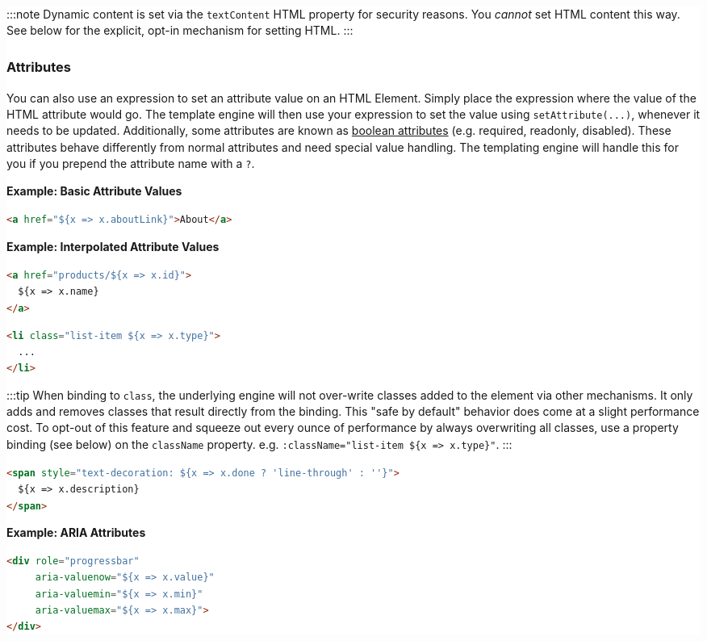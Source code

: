 :::note
Dynamic content is set via the `textContent` HTML property for security reasons. You *cannot* set HTML content this way. See below for the explicit, opt-in mechanism for setting HTML.
:::

### Attributes

You can also use an expression to set an attribute value on an HTML Element. Simply place the expression where the value of the HTML attribute would go. The template engine will then use your expression to set the value using `setAttribute(...)`, whenever it needs to be updated. Additionally, some attributes are known as [boolean attributes](https://developer.mozilla.org/en-US/docs/Web/HTML/Attributes#Boolean_Attributes) (e.g. required, readonly, disabled). These attributes behave differently from normal attributes and need special value handling. The templating engine will handle this for you if you prepend the attribute name with a `?`.

**Example: Basic Attribute Values**

```html
<a href="${x => x.aboutLink}">About</a>
```

**Example: Interpolated Attribute Values**

```html
<a href="products/${x => x.id}">
  ${x => x.name}
</a>
```

```html
<li class="list-item ${x => x.type}">
  ...
</li>
```

:::tip
When binding to `class`, the underlying engine will not over-write classes added to the element via other mechanisms. It only adds and removes classes that result directly from the binding. This "safe by default" behavior does come at a slight performance cost. To opt-out of this feature and squeeze out every ounce of performance by always overwriting all classes, use a property binding (see below) on the `className` property. e.g. `:className="list-item ${x => x.type}"`.
:::

```html
<span style="text-decoration: ${x => x.done ? 'line-through' : ''}">
  ${x => x.description}
</span>
```

**Example: ARIA Attributes**

```html
<div role="progressbar"
     aria-valuenow="${x => x.value}"
     aria-valuemin="${x => x.min}"
     aria-valuemax="${x => x.max}">
</div>
```

